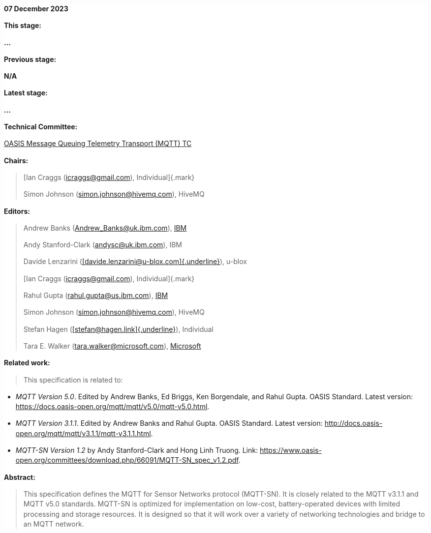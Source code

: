**07 December 2023**

**This stage:**

**...**

**Previous stage:**

**N/A**

**Latest stage:**

**...**

**Technical Committee:**

[OASIS Message Queuing Telemetry Transport (MQTT) TC](https://www.oasis-open.org/committees/mqtt/)

**Chairs:**

> [Ian Craggs (<icraggs@gmail.com>), Individual]{.mark}
>
> Simon Johnson (simon.johnson@hivemq.com), HiveMQ

**Editors:**

> Andrew Banks (<Andrew_Banks@uk.ibm.com>), [IBM](http://www.ibm.com)
>
> Andy Stanford-Clark (andysc@uk.ibm.com), IBM
>
> Davide Lenzarini ([[davide.lenzarini@u-blox.com]{.underline}](mailto:davide.lenzarini@u-blox.com)), u-blox
>
> [Ian Craggs (<icraggs@gmail.com>), Individual]{.mark}
>
> Rahul Gupta (<rahul.gupta@us.ibm.com>), [IBM](http://www.ibm.com)
>
> Simon Johnson ([simon](mailto:simon622@gmail.com).johnson@hivemq.com), HiveMQ
>
> Stefan Hagen ([[stefan@hagen.link]{.underline}](mailto:stefan@hagen.link)), Individual
>
> Tara E. Walker (<tara.walker@microsoft.com>), [Microsoft](http://www.microsoft.com)

**Related work:**

> This specification is related to:

-   *MQTT Version 5.0*. Edited by Andrew Banks, Ed Briggs, Ken Borgendale, and Rahul Gupta. OASIS Standard. Latest version:
    <https://docs.oasis-open.org/mqtt/mqtt/v5.0/mqtt-v5.0.html>.

-   *MQTT Version 3.1.1*. Edited by Andrew Banks and Rahul Gupta. OASIS Standard. Latest version:
    <http://docs.oasis-open.org/mqtt/mqtt/v3.1.1/mqtt-v3.1.1.html>.

-   *MQTT-SN Version 1.2* by Andy Stanford-Clark and Hong Linh Truong. Link:
    <https://www.oasis-open.org/committees/download.php/66091/MQTT-SN_spec_v1.2.pdf>.

**Abstract:**

> This specification defines the MQTT for Sensor Networks protocol (MQTT-SN). It is closely related to the MQTT v3.1.1 and MQTT v5.0 standards.
> MQTT-SN is optimized for implementation on low-cost, battery-operated devices with limited processing and storage resources. It is designed so that
> it will work over a variety of networking technologies and bridge to an MQTT network.
